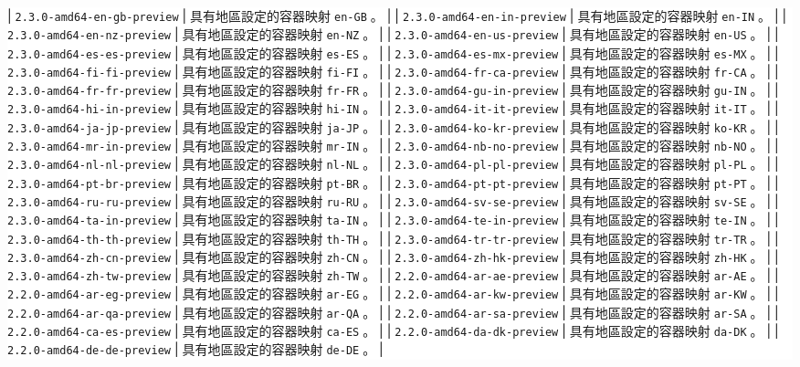 | `2.3.0-amd64-en-gb-preview` | 具有地區設定的容器映射 `en-GB` 。 |
| `2.3.0-amd64-en-in-preview` | 具有地區設定的容器映射 `en-IN` 。 |
| `2.3.0-amd64-en-nz-preview` | 具有地區設定的容器映射 `en-NZ` 。 |
| `2.3.0-amd64-en-us-preview` | 具有地區設定的容器映射 `en-US` 。 |
| `2.3.0-amd64-es-es-preview` | 具有地區設定的容器映射 `es-ES` 。 |
| `2.3.0-amd64-es-mx-preview` | 具有地區設定的容器映射 `es-MX` 。 |
| `2.3.0-amd64-fi-fi-preview` | 具有地區設定的容器映射 `fi-FI` 。 |
| `2.3.0-amd64-fr-ca-preview` | 具有地區設定的容器映射 `fr-CA` 。 |
| `2.3.0-amd64-fr-fr-preview` | 具有地區設定的容器映射 `fr-FR` 。 |
| `2.3.0-amd64-gu-in-preview` | 具有地區設定的容器映射 `gu-IN` 。 |
| `2.3.0-amd64-hi-in-preview` | 具有地區設定的容器映射 `hi-IN` 。 |
| `2.3.0-amd64-it-it-preview` | 具有地區設定的容器映射 `it-IT` 。 |
| `2.3.0-amd64-ja-jp-preview` | 具有地區設定的容器映射 `ja-JP` 。 |
| `2.3.0-amd64-ko-kr-preview` | 具有地區設定的容器映射 `ko-KR` 。 |
| `2.3.0-amd64-mr-in-preview` | 具有地區設定的容器映射 `mr-IN` 。 |
| `2.3.0-amd64-nb-no-preview` | 具有地區設定的容器映射 `nb-NO` 。 |
| `2.3.0-amd64-nl-nl-preview` | 具有地區設定的容器映射 `nl-NL` 。 |
| `2.3.0-amd64-pl-pl-preview` | 具有地區設定的容器映射 `pl-PL` 。 |
| `2.3.0-amd64-pt-br-preview` | 具有地區設定的容器映射 `pt-BR` 。 |
| `2.3.0-amd64-pt-pt-preview` | 具有地區設定的容器映射 `pt-PT` 。 |
| `2.3.0-amd64-ru-ru-preview` | 具有地區設定的容器映射 `ru-RU` 。 |
| `2.3.0-amd64-sv-se-preview` | 具有地區設定的容器映射 `sv-SE` 。 |
| `2.3.0-amd64-ta-in-preview` | 具有地區設定的容器映射 `ta-IN` 。 |
| `2.3.0-amd64-te-in-preview` | 具有地區設定的容器映射 `te-IN` 。 |
| `2.3.0-amd64-th-th-preview` | 具有地區設定的容器映射 `th-TH` 。 |
| `2.3.0-amd64-tr-tr-preview` | 具有地區設定的容器映射 `tr-TR` 。 |
| `2.3.0-amd64-zh-cn-preview` | 具有地區設定的容器映射 `zh-CN` 。 |
| `2.3.0-amd64-zh-hk-preview` | 具有地區設定的容器映射 `zh-HK` 。 |
| `2.3.0-amd64-zh-tw-preview` | 具有地區設定的容器映射 `zh-TW` 。 |
| `2.2.0-amd64-ar-ae-preview` | 具有地區設定的容器映射 `ar-AE` 。 |
| `2.2.0-amd64-ar-eg-preview` | 具有地區設定的容器映射 `ar-EG` 。 |
| `2.2.0-amd64-ar-kw-preview` | 具有地區設定的容器映射 `ar-KW` 。 |
| `2.2.0-amd64-ar-qa-preview` | 具有地區設定的容器映射 `ar-QA` 。 |
| `2.2.0-amd64-ar-sa-preview` | 具有地區設定的容器映射 `ar-SA` 。 |
| `2.2.0-amd64-ca-es-preview` | 具有地區設定的容器映射 `ca-ES` 。 |
| `2.2.0-amd64-da-dk-preview` | 具有地區設定的容器映射 `da-DK` 。 |
| `2.2.0-amd64-de-de-preview` | 具有地區設定的容器映射 `de-DE` 。 |